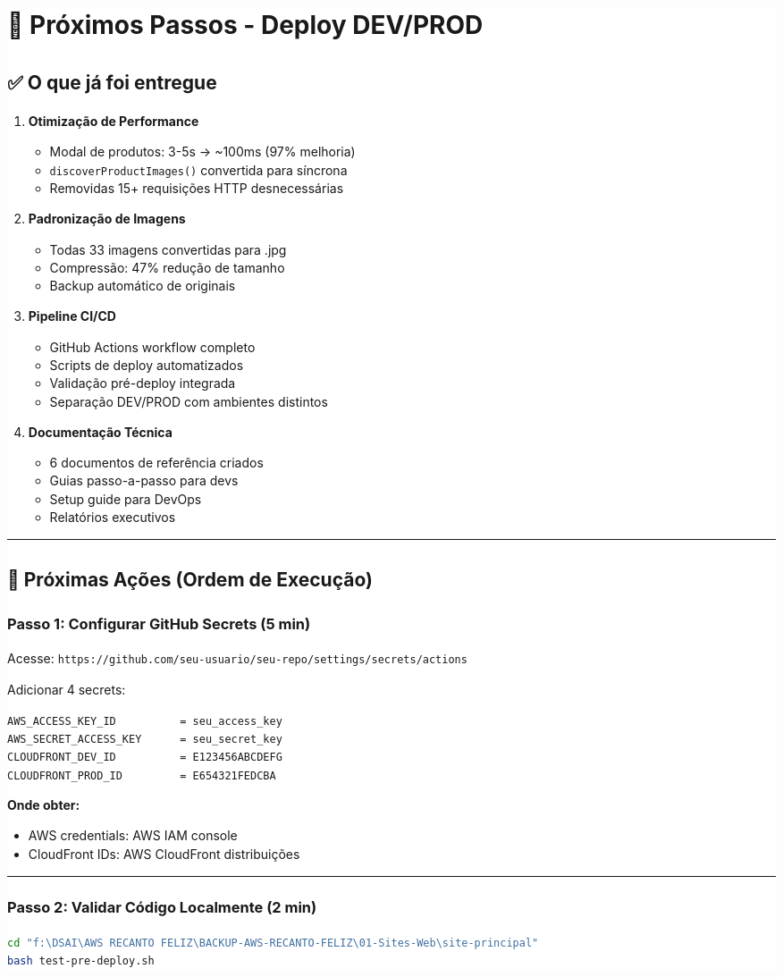 # 🎯 Próximos Passos - Deploy DEV/PROD

## ✅ O que já foi entregue

1. **Otimização de Performance**
   - Modal de produtos: 3-5s → ~100ms (97% melhoria)
   - `discoverProductImages()` convertida para síncrona
   - Removidas 15+ requisições HTTP desnecessárias

2. **Padronização de Imagens**
   - Todas 33 imagens convertidas para .jpg
   - Compressão: 47% redução de tamanho
   - Backup automático de originais

3. **Pipeline CI/CD**
   - GitHub Actions workflow completo
   - Scripts de deploy automatizados
   - Validação pré-deploy integrada
   - Separação DEV/PROD com ambientes distintos

4. **Documentação Técnica**
   - 6 documentos de referência criados
   - Guias passo-a-passo para devs
   - Setup guide para DevOps
   - Relatórios executivos

---

## 🚀 Próximas Ações (Ordem de Execução)

### Passo 1: Configurar GitHub Secrets (5 min)

Acesse: `https://github.com/seu-usuario/seu-repo/settings/secrets/actions`

Adicionar 4 secrets:
```
AWS_ACCESS_KEY_ID          = seu_access_key
AWS_SECRET_ACCESS_KEY      = seu_secret_key
CLOUDFRONT_DEV_ID          = E123456ABCDEFG
CLOUDFRONT_PROD_ID         = E654321FEDCBA
```

**Onde obter:**
- AWS credentials: AWS IAM console
- CloudFront IDs: AWS CloudFront distribuições

---

### Passo 2: Validar Código Localmente (2 min)

```bash
cd "f:\DSAI\AWS RECANTO FELIZ\BACKUP-AWS-RECANTO-FELIZ\01-Sites-Web\site-principal"
bash test-pre-deploy.sh
```
